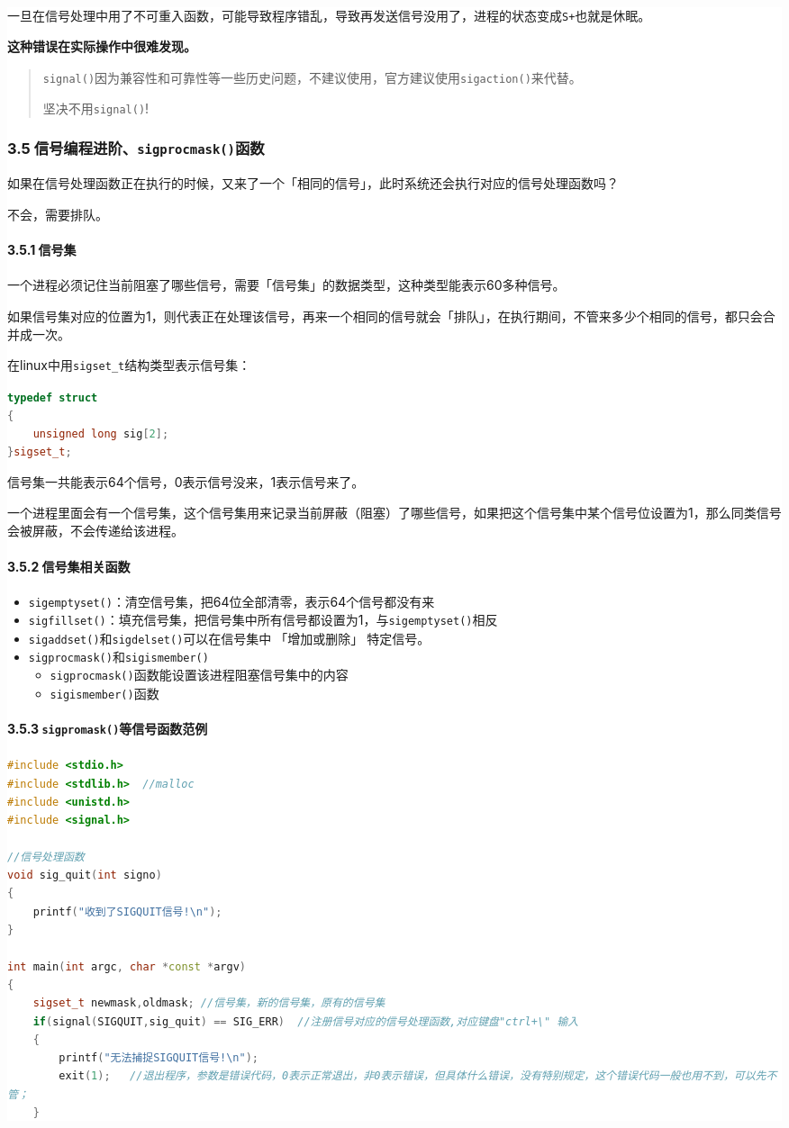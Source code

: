 一旦在信号处理中用了不可重入函数，可能导致程序错乱，导致再发送信号没用了，进程的状态变成`S+`也就是休眠。

**这种错误在实际操作中很难发现。**

>   `signal()`因为兼容性和可靠性等一些历史问题，不建议使用，官方建议使用`sigaction()`来代替。
>
>   坚决不用`signal()`!



### 3.5 信号编程进阶、`sigprocmask()`函数

如果在信号处理函数正在执行的时候，又来了一个「相同的信号」，此时系统还会执行对应的信号处理函数吗？

不会，需要排队。

#### 3.5.1 信号集

一个进程必须记住当前阻塞了哪些信号，需要「信号集」的数据类型，这种类型能表示60多种信号。

如果信号集对应的位置为1，则代表正在处理该信号，再来一个相同的信号就会「排队」，在执行期间，不管来多少个相同的信号，都只会合并成一次。

在linux中用`sigset_t`结构类型表示信号集：

```cpp
typedef struct
{
    unsigned long sig[2];
}sigset_t;
```

信号集一共能表示64个信号，0表示信号没来，1表示信号来了。

一个进程里面会有一个信号集，这个信号集用来记录当前屏蔽（阻塞）了哪些信号，如果把这个信号集中某个信号位设置为1，那么同类信号会被屏蔽，不会传递给该进程。



#### 3.5.2 信号集相关函数

-   `sigemptyset()`：清空信号集，把64位全部清零，表示64个信号都没有来
-   `sigfillset()`：填充信号集，把信号集中所有信号都设置为1，与`sigemptyset()`相反
-   `sigaddset()`和`sigdelset()`可以在信号集中 「增加或删除」 特定信号。
-   `sigprocmask()`和`sigismember()`
    -   `sigprocmask()`函数能设置该进程阻塞信号集中的内容
    -   `sigismember()`函数



#### 3.5.3 `sigpromask()`等信号函数范例



```cpp
#include <stdio.h>
#include <stdlib.h>  //malloc
#include <unistd.h>
#include <signal.h>

//信号处理函数
void sig_quit(int signo)
{   
    printf("收到了SIGQUIT信号!\n");
}

int main(int argc, char *const *argv)
{
    sigset_t newmask,oldmask; //信号集，新的信号集，原有的信号集
    if(signal(SIGQUIT,sig_quit) == SIG_ERR)  //注册信号对应的信号处理函数,对应键盘"ctrl+\" 输入
    {        
        printf("无法捕捉SIGQUIT信号!\n");
        exit(1);   //退出程序，参数是错误代码，0表示正常退出，非0表示错误，但具体什么错误，没有特别规定，这个错误代码一般也用不到，可以先不管；
    }

```